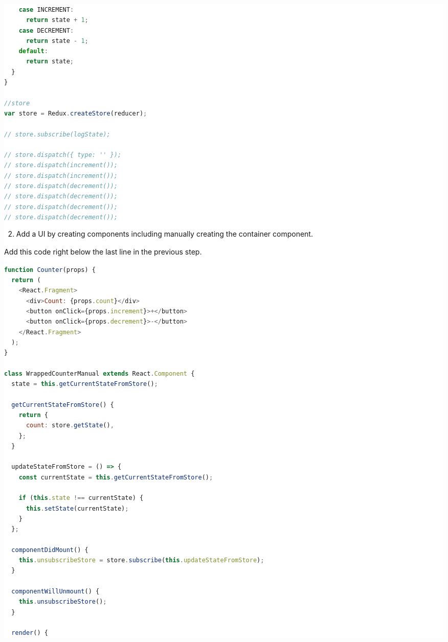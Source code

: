    ```js
       case INCREMENT:
         return state + 1;
       case DECREMENT:
         return state - 1;
       default:
         return state;
     }
   }

   //store
   var store = Redux.createStore(reducer);

   // store.subscribe(logState);

   // store.dispatch({ type: '' });
   // store.dispatch(increment());
   // store.dispatch(increment());
   // store.dispatch(decrement());
   // store.dispatch(decrement());
   // store.dispatch(decrement());
   // store.dispatch(decrement());
   ```

2. Add a UI by creating components including manually creating the container component.

Add this code right below the last line in the previous step.

```js
function Counter(props) {
  return (
    <React.Fragment>
      <div>Count: {props.count}</div>
      <button onClick={props.increment}>+</button>
      <button onClick={props.decrement}>-</button>
    </React.Fragment>
  );
}

class WrappedCounterManual extends React.Component {
  state = this.getCurrentStateFromStore();

  getCurrentStateFromStore() {
    return {
      count: store.getState(),
    };
  }

  updateStateFromStore = () => {
    const currentState = this.getCurrentStateFromStore();

    if (this.state !== currentState) {
      this.setState(currentState);
    }
  };

  componentDidMount() {
    this.unsubscribeStore = store.subscribe(this.updateStateFromStore);
  }

  componentWillUnmount() {
    this.unsubscribeStore();
  }

  render() {
```